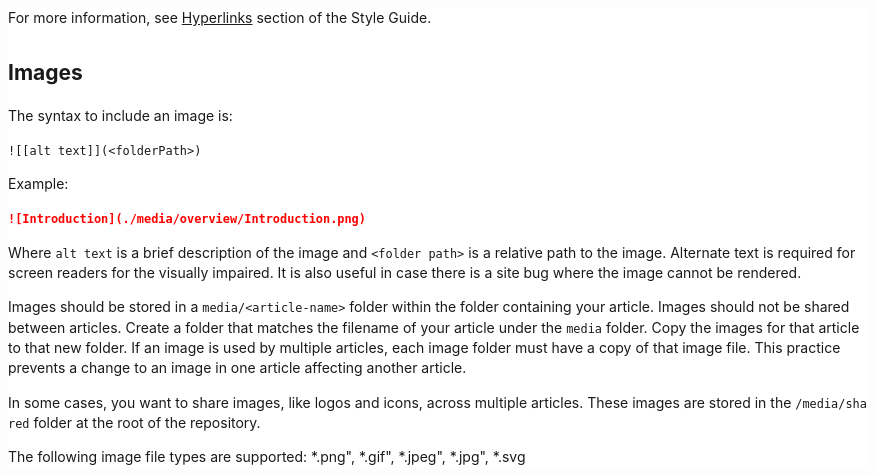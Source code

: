   For more information, see [Hyperlinks](#hyperlinks) section of the Style Guide.

## Images

The syntax to include an image is:

```Syntax
![[alt text]](<folderPath>)
```

Example:

```markdown
![Introduction](./media/overview/Introduction.png)
```

Where `alt text` is a brief description of the image and `<folder path>` is a relative path to the
image. Alternate text is required for screen readers for the visually impaired. It is also useful in
case there is a site bug where the image cannot be rendered.

Images should be stored in a `media/<article-name>` folder within the folder containing your
article. Images should not be shared between articles. Create a folder that matches the filename of
your article under the `media` folder. Copy the images for that article to that new folder. If an
image is used by multiple articles, each image folder must have a copy of that image file. This
practice prevents a change to an image in one article affecting another article.

In some cases, you want to share images, like logos and icons, across multiple articles. These
images are stored in the `/media/shared` folder at the root of the repository.

The following image file types are supported: *.png", *.gif", *.jpeg", *.jpg", *.svg


[platyPS]: https://github.com/PowerShell/platyPS
[markdig]: https://github.com/lunet-io/markdig
[CommonMark]: https://spec.commonmark.org/
[atx]: https://github.github.com/gfm/#atx-headings
[pascal-case]: https://en.wikipedia.org/wiki/PascalCase
[reflow]: https://marketplace.visualstudio.com/items?itemName=marvhen.reflow-markdown
